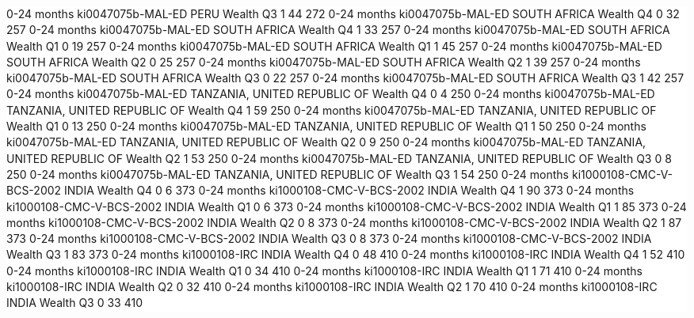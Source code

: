 0-24 months   ki0047075b-MAL-ED          PERU                           Wealth Q3                    1       44     272
0-24 months   ki0047075b-MAL-ED          SOUTH AFRICA                   Wealth Q4                    0       32     257
0-24 months   ki0047075b-MAL-ED          SOUTH AFRICA                   Wealth Q4                    1       33     257
0-24 months   ki0047075b-MAL-ED          SOUTH AFRICA                   Wealth Q1                    0       19     257
0-24 months   ki0047075b-MAL-ED          SOUTH AFRICA                   Wealth Q1                    1       45     257
0-24 months   ki0047075b-MAL-ED          SOUTH AFRICA                   Wealth Q2                    0       25     257
0-24 months   ki0047075b-MAL-ED          SOUTH AFRICA                   Wealth Q2                    1       39     257
0-24 months   ki0047075b-MAL-ED          SOUTH AFRICA                   Wealth Q3                    0       22     257
0-24 months   ki0047075b-MAL-ED          SOUTH AFRICA                   Wealth Q3                    1       42     257
0-24 months   ki0047075b-MAL-ED          TANZANIA, UNITED REPUBLIC OF   Wealth Q4                    0        4     250
0-24 months   ki0047075b-MAL-ED          TANZANIA, UNITED REPUBLIC OF   Wealth Q4                    1       59     250
0-24 months   ki0047075b-MAL-ED          TANZANIA, UNITED REPUBLIC OF   Wealth Q1                    0       13     250
0-24 months   ki0047075b-MAL-ED          TANZANIA, UNITED REPUBLIC OF   Wealth Q1                    1       50     250
0-24 months   ki0047075b-MAL-ED          TANZANIA, UNITED REPUBLIC OF   Wealth Q2                    0        9     250
0-24 months   ki0047075b-MAL-ED          TANZANIA, UNITED REPUBLIC OF   Wealth Q2                    1       53     250
0-24 months   ki0047075b-MAL-ED          TANZANIA, UNITED REPUBLIC OF   Wealth Q3                    0        8     250
0-24 months   ki0047075b-MAL-ED          TANZANIA, UNITED REPUBLIC OF   Wealth Q3                    1       54     250
0-24 months   ki1000108-CMC-V-BCS-2002   INDIA                          Wealth Q4                    0        6     373
0-24 months   ki1000108-CMC-V-BCS-2002   INDIA                          Wealth Q4                    1       90     373
0-24 months   ki1000108-CMC-V-BCS-2002   INDIA                          Wealth Q1                    0        6     373
0-24 months   ki1000108-CMC-V-BCS-2002   INDIA                          Wealth Q1                    1       85     373
0-24 months   ki1000108-CMC-V-BCS-2002   INDIA                          Wealth Q2                    0        8     373
0-24 months   ki1000108-CMC-V-BCS-2002   INDIA                          Wealth Q2                    1       87     373
0-24 months   ki1000108-CMC-V-BCS-2002   INDIA                          Wealth Q3                    0        8     373
0-24 months   ki1000108-CMC-V-BCS-2002   INDIA                          Wealth Q3                    1       83     373
0-24 months   ki1000108-IRC              INDIA                          Wealth Q4                    0       48     410
0-24 months   ki1000108-IRC              INDIA                          Wealth Q4                    1       52     410
0-24 months   ki1000108-IRC              INDIA                          Wealth Q1                    0       34     410
0-24 months   ki1000108-IRC              INDIA                          Wealth Q1                    1       71     410
0-24 months   ki1000108-IRC              INDIA                          Wealth Q2                    0       32     410
0-24 months   ki1000108-IRC              INDIA                          Wealth Q2                    1       70     410
0-24 months   ki1000108-IRC              INDIA                          Wealth Q3                    0       33     410